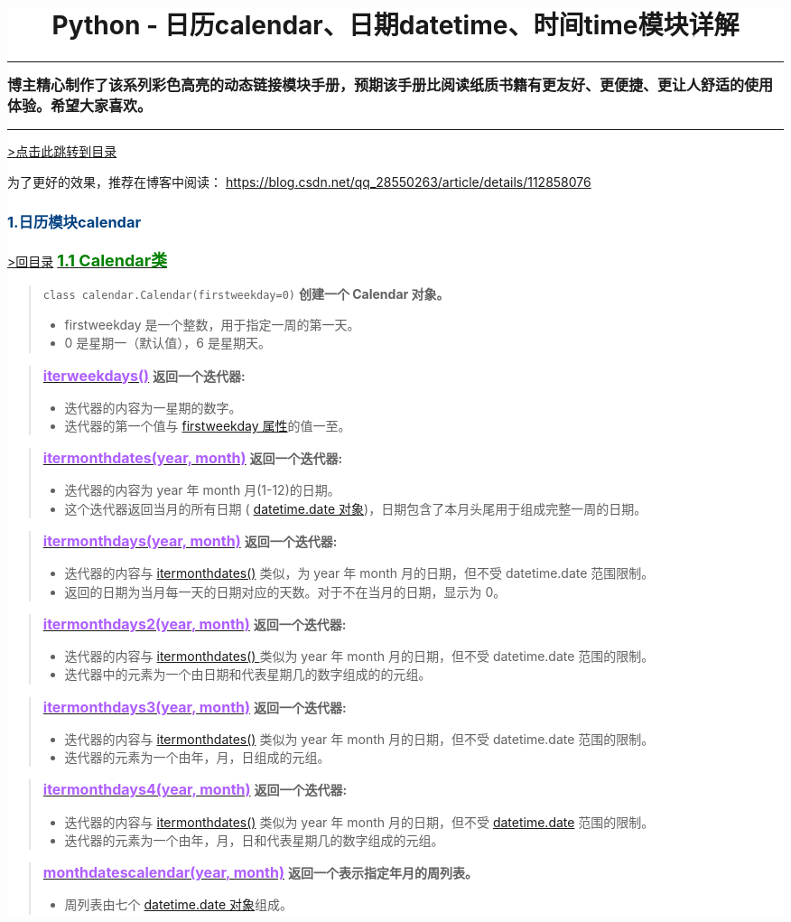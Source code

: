 <center id="title"><h1>Python - 日历calendar、日期datetime、时间time模块详解</h1></center><hr>

<font size="3"><b>博主精心制作了该系列彩色高亮的动态链接模块手册，预期该手册比阅读纸质书籍有更友好、更便捷、更让人舒适的使用体验。希望大家喜欢。</b></font >
<hr>

[>点击此跳转到目录](#content)

为了更好的效果，推荐在博客中阅读：
https://blog.csdn.net/qq_28550263/article/details/112858076

<h3><font id="calendar" color="#004080" >1.日历模块calendar</font></h3>

[>回目录](#content)
[<font id="classCalendar" color="#008000" size="4"><b>1.1 Calendar类</b></font>](#calendar)

>`class calendar.Calendar(firstweekday=0)`
<b>创建一个 Calendar 对象。 </b>
> - <font id="firstweekday">firstweekday</font> 是一个整数，用于指定一周的第一天。 
> - 0 是星期一（默认值），6 是星期天。

>[<font id="iterweekdays" color="#AE5EFF" size="3"><b>iterweekdays()</b></font>](#classCalendar)
<b>返回一个迭代器:</b>
> - 迭代器的内容为一星期的数字。
> - 迭代器的第一个值与 [firstweekday 属性](#firstweekday )的值一至。

>[<font id="itermonthdates" color="#AE5EFF" size="3"><b>itermonthdates(year, month)</b></font>](#classCalendar)
<b>返回一个迭代器:</b>
> - 迭代器的内容为 year 年 month 月(1-12)的日期。
> - 这个迭代器返回当月的所有日期 ( [datetime.date 对象]())，日期包含了本月头尾用于组成完整一周的日期。

>[<font id="itermonthdays" color="#AE5EFF" size="3"><b>itermonthdays(year, month)</b></font>](#classCalendar)
<b>返回一个迭代器:</b>
> - 迭代器的内容与 [itermonthdates()](#itermonthdates) 类似，为 year 年 month 月的日期，但不受 datetime.date 范围限制。
> - 返回的日期为当月每一天的日期对应的天数。对于不在当月的日期，显示为 0。

>[<font id="itermonthdays2(year,month)" color="#AE5EFF" size="3"><b>itermonthdays2(year, month)</b></font>](#classCalendar)
<b>返回一个迭代器:</b>
> - 迭代器的内容与 [itermonthdates() ](#itermonthdates)类似为 year 年 month 月的日期，但不受 datetime.date 范围的限制。
> - 迭代器中的元素为一个由日期和代表星期几的数字组成的的元组。

>[<font id="itermonthdays3" color="#AE5EFF" size="3"><b>itermonthdays3(year, month)</b></font>](#classCalendar)
<b>返回一个迭代器:</b>
> - 迭代器的内容与 [itermonthdates()](#itermonthdates) 类似为 year 年 month 月的日期，但不受 datetime.date 范围的限制。
> - 迭代器的元素为一个由年，月，日组成的元组。

>[<font id="itermonthdays4" color="#AE5EFF" size="3"><b>itermonthdays4(year, month)</b></font>](#classCalendar)
<b>返回一个迭代器:</b>
> - 迭代器的内容与 [itermonthdates()](#itermonthdates) 类似为 year 年 month 月的日期，但不受 [datetime.date](#) 范围的限制。
> - 迭代器的元素为一个由年，月，日和代表星期几的数字组成的元组。


>[<font id="monthdatescalendar" color="#AE5EFF" size="3"><b>monthdatescalendar(year, month)</b></font>](#classCalendar)
<b>返回一个表示指定年月的周列表。</b>
> - 周列表由七个 [datetime.date 对象]()组成。
